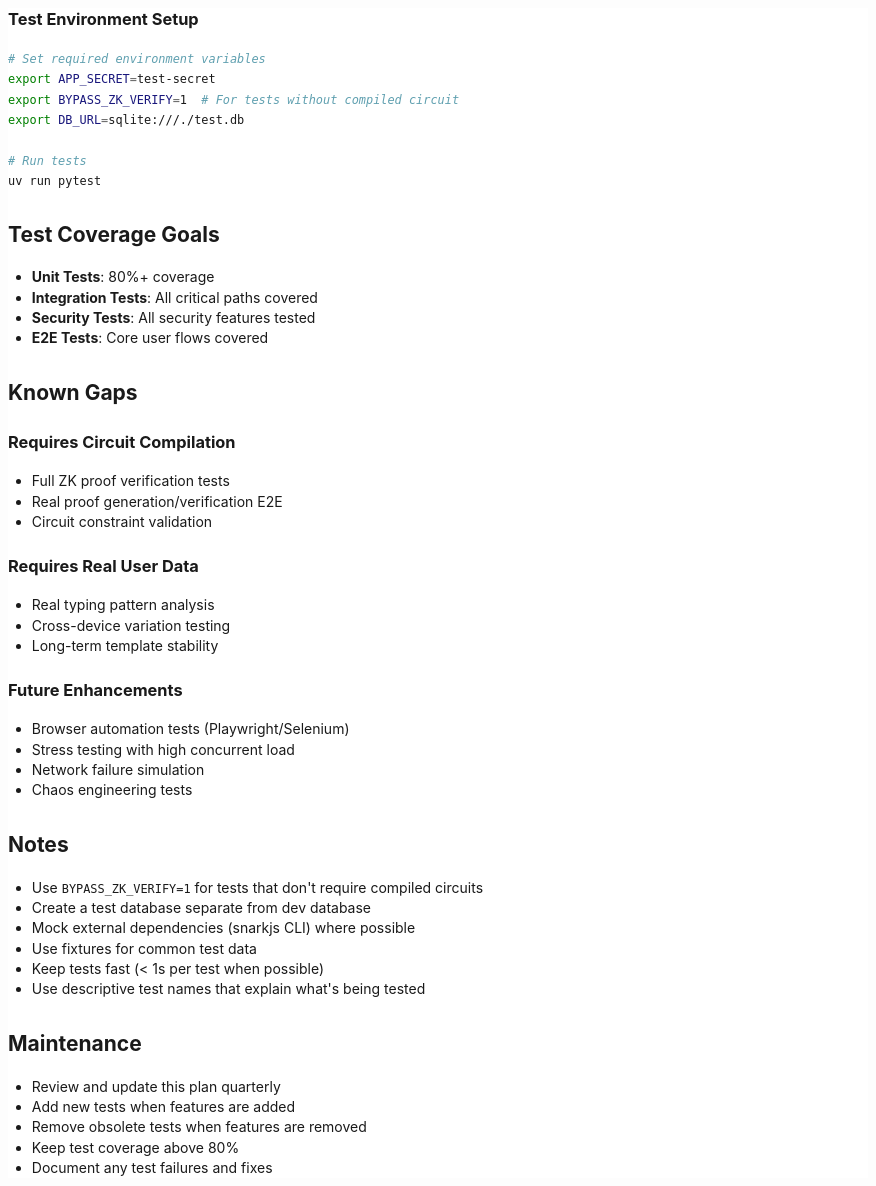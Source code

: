 ### Test Environment Setup

```bash
# Set required environment variables
export APP_SECRET=test-secret
export BYPASS_ZK_VERIFY=1  # For tests without compiled circuit
export DB_URL=sqlite:///./test.db

# Run tests
uv run pytest
```

## Test Coverage Goals

- **Unit Tests**: 80%+ coverage
- **Integration Tests**: All critical paths covered
- **Security Tests**: All security features tested
- **E2E Tests**: Core user flows covered

## Known Gaps

### Requires Circuit Compilation
- Full ZK proof verification tests
- Real proof generation/verification E2E
- Circuit constraint validation

### Requires Real User Data
- Real typing pattern analysis
- Cross-device variation testing
- Long-term template stability

### Future Enhancements
- Browser automation tests (Playwright/Selenium)
- Stress testing with high concurrent load
- Network failure simulation
- Chaos engineering tests

## Notes

- Use `BYPASS_ZK_VERIFY=1` for tests that don't require compiled circuits
- Create a test database separate from dev database
- Mock external dependencies (snarkjs CLI) where possible
- Use fixtures for common test data
- Keep tests fast (< 1s per test when possible)
- Use descriptive test names that explain what's being tested

## Maintenance

- Review and update this plan quarterly
- Add new tests when features are added
- Remove obsolete tests when features are removed
- Keep test coverage above 80%
- Document any test failures and fixes

